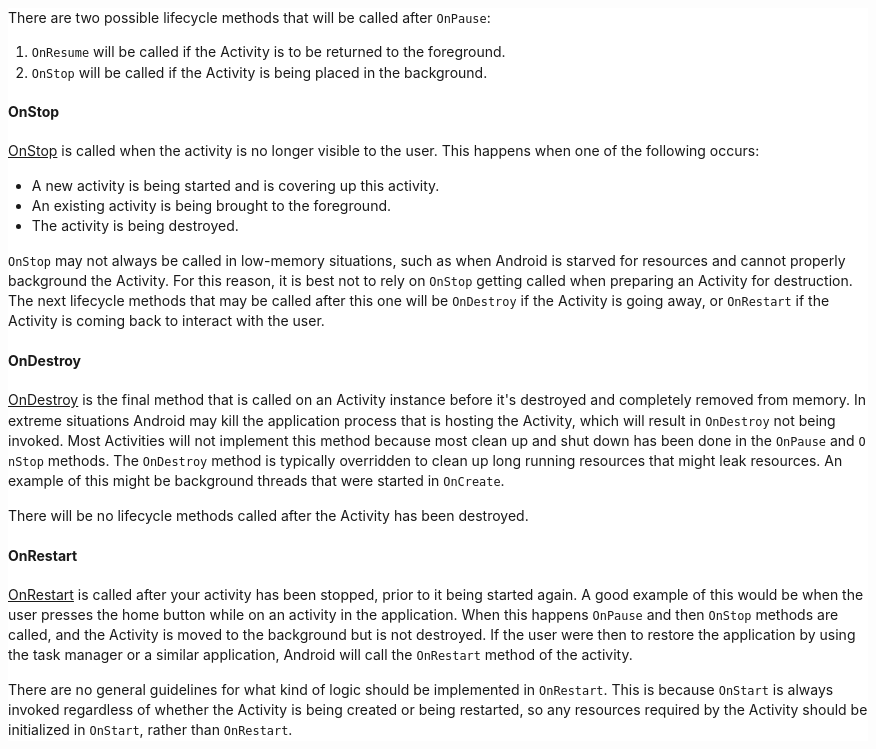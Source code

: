 There are two possible lifecycle methods that will be called after `OnPause`:

1.  `OnResume` will be called if the Activity is to be returned to the foreground.
1.  `OnStop` will be called if the Activity is being placed in the background.


#### OnStop

[OnStop](https://developer.xamarin.com/api/member/Android.App.Activity.OnStop/)
is called when the activity is no longer visible to the user. This
happens when one of the following occurs:

-  A new activity is being started and is covering up this activity.
-  An existing activity is being brought to the foreground.
-  The activity is being destroyed.


`OnStop` may not always be called in low-memory situations, such as
when Android is starved for resources and cannot properly background
the Activity. For this reason, it is best not to rely on `OnStop`
getting called when preparing an Activity for destruction. The next
lifecycle methods that may be called after this one will be `OnDestroy`
if the Activity is going away, or `OnRestart` if the Activity is coming
back to interact with the user.

#### OnDestroy

[OnDestroy](https://developer.xamarin.com/api/member/Android.App.Activity.OnDestroy/)
is the final method that is called on an Activity instance before it's
destroyed and completely removed from memory. In extreme situations
Android may kill the application process that is hosting the Activity,
which will result in `OnDestroy` not being invoked. Most Activities
will not implement this method because most clean up and shut down has
been done in the `OnPause` and `OnStop` methods. The `OnDestroy` method
is typically overridden to clean up long running resources that might
leak resources. An example of this might be background threads that
were started in `OnCreate`.

There will be no lifecycle methods called after the Activity has been destroyed.

#### OnRestart

[OnRestart](https://developer.xamarin.com/api/member/Android.App.Activity.OnRestart/)
is called after your activity has been stopped, prior to it being
started again. A good example of this would be when the user presses
the home button while on an activity in the application. When this
happens `OnPause` and then `OnStop` methods are called, and the
Activity is moved to the background but is not destroyed. If the user
were then to restore the application by using the task manager or a
similar application, Android will call the `OnRestart` method of the
activity.

There are no general guidelines for what kind of logic should be
implemented in `OnRestart`. This is because `OnStart` is always invoked
regardless of whether the Activity is being created or being restarted,
so any resources required by the Activity should be initialized in
`OnStart`, rather than `OnRestart`.
